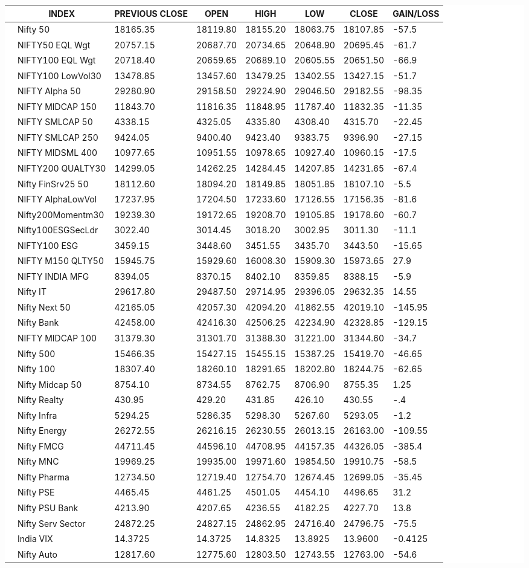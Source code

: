 


|  | INDEX | PREVIOUS CLOSE | OPEN | HIGH | LOW | CLOSE | GAIN/LOSS |
| ----- | ----- | ----- | ----- | ----- | ----- | ----- | ----- |
|  | Nifty 50 | 18165.35 | 18119.80 | 18155.20 | 18063.75 | 18107.85 | -57.5 |
|  | NIFTY50 EQL Wgt | 20757.15 | 20687.70 | 20734.65 | 20648.90 | 20695.45 | -61.7 |
|  | NIFTY100 EQL Wgt | 20718.40 | 20659.65 | 20689.10 | 20605.55 | 20651.50 | -66.9 |
|  | NIFTY100 LowVol30 | 13478.85 | 13457.60 | 13479.25 | 13402.55 | 13427.15 | -51.7 |
|  | NIFTY Alpha 50 | 29280.90 | 29158.50 | 29224.90 | 29046.50 | 29182.55 | -98.35 |
|  | NIFTY MIDCAP 150 | 11843.70 | 11816.35 | 11848.95 | 11787.40 | 11832.35 | -11.35 |
|  | NIFTY SMLCAP 50 | 4338.15 | 4325.05 | 4335.80 | 4308.40 | 4315.70 | -22.45 |
|  | NIFTY SMLCAP 250 | 9424.05 | 9400.40 | 9423.40 | 9383.75 | 9396.90 | -27.15 |
|  | NIFTY MIDSML 400 | 10977.65 | 10951.55 | 10978.65 | 10927.40 | 10960.15 | -17.5 |
|  | NIFTY200 QUALTY30 | 14299.05 | 14262.25 | 14284.45 | 14207.85 | 14231.65 | -67.4 |
|  | Nifty FinSrv25 50 | 18112.60 | 18094.20 | 18149.85 | 18051.85 | 18107.10 | -5.5 |
|  | NIFTY AlphaLowVol | 17237.95 | 17204.50 | 17233.60 | 17126.55 | 17156.35 | -81.6 |
|  | Nifty200Momentm30 | 19239.30 | 19172.65 | 19208.70 | 19105.85 | 19178.60 | -60.7 |
|  | Nifty100ESGSecLdr | 3022.40 | 3014.45 | 3018.20 | 3002.95 | 3011.30 | -11.1 |
|  | NIFTY100 ESG | 3459.15 | 3448.60 | 3451.55 | 3435.70 | 3443.50 | -15.65 |
|  | NIFTY M150 QLTY50 | 15945.75 | 15929.60 | 16008.30 | 15909.30 | 15973.65 | 27.9 |
|  | NIFTY INDIA MFG | 8394.05 | 8370.15 | 8402.10 | 8359.85 | 8388.15 | -5.9 |
|  | Nifty IT | 29617.80 | 29487.50 | 29714.95 | 29396.05 | 29632.35 | 14.55 |
|  | Nifty Next 50 | 42165.05 | 42057.30 | 42094.20 | 41862.55 | 42019.10 | -145.95 |
|  | Nifty Bank | 42458.00 | 42416.30 | 42506.25 | 42234.90 | 42328.85 | -129.15 |
|  | NIFTY MIDCAP 100 | 31379.30 | 31301.70 | 31388.30 | 31221.00 | 31344.60 | -34.7 |
|  | Nifty 500 | 15466.35 | 15427.15 | 15455.15 | 15387.25 | 15419.70 | -46.65 |
|  | Nifty 100 | 18307.40 | 18260.10 | 18291.65 | 18202.80 | 18244.75 | -62.65 |
|  | Nifty Midcap 50 | 8754.10 | 8734.55 | 8762.75 | 8706.90 | 8755.35 | 1.25 |
|  | Nifty Realty | 430.95 | 429.20 | 431.85 | 426.10 | 430.55 | -.4 |
|  | Nifty Infra | 5294.25 | 5286.35 | 5298.30 | 5267.60 | 5293.05 | -1.2 |
|  | Nifty Energy | 26272.55 | 26216.15 | 26230.55 | 26013.15 | 26163.00 | -109.55 |
|  | Nifty FMCG | 44711.45 | 44596.10 | 44708.95 | 44157.35 | 44326.05 | -385.4 |
|  | Nifty MNC | 19969.25 | 19935.00 | 19971.60 | 19854.50 | 19910.75 | -58.5 |
|  | Nifty Pharma | 12734.50 | 12719.40 | 12754.70 | 12674.45 | 12699.05 | -35.45 |
|  | Nifty PSE | 4465.45 | 4461.25 | 4501.05 | 4454.10 | 4496.65 | 31.2 |
|  | Nifty PSU Bank | 4213.90 | 4207.65 | 4236.55 | 4182.25 | 4227.70 | 13.8 |
|  | Nifty Serv Sector | 24872.25 | 24827.15 | 24862.95 | 24716.40 | 24796.75 | -75.5 |
|  | India VIX | 14.3725 | 14.3725 | 14.8325 | 13.8925 | 13.9600 | -0.4125 |
|  | Nifty Auto | 12817.60 | 12775.60 | 12803.50 | 12743.55 | 12763.00 | -54.6 |